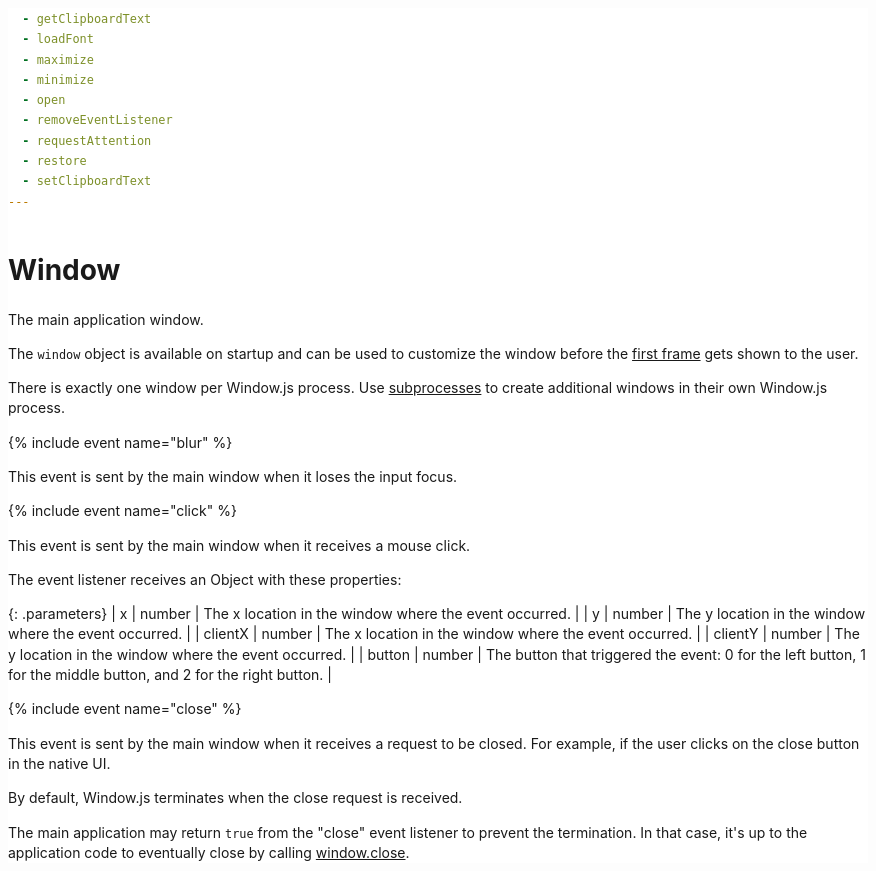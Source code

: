 ```yaml
  - getClipboardText
  - loadFont
  - maximize
  - minimize
  - open
  - removeEventListener
  - requestAttention
  - restore
  - setClipboardText
---
```


Window
======

The main application window.

The `window` object is available on startup and can be used to customize the
window before the [first frame](/doc/runtime#first-frame) gets shown to the
user.

There is exactly one window per Window.js process.
Use [subprocesses](/doc/process) to create additional windows in their own
Window.js process.


{% include event name="blur" %}

This event is sent by the main window when it loses the input focus.


{% include event name="click" %}

This event is sent by the main window when it receives a mouse click.

The event listener receives an Object with these properties:

{: .parameters}
| x       | number | The x location in the window where the event occurred.    |
| y       | number | The y location in the window where the event occurred.    |
| clientX | number | The x location in the window where the event occurred.    |
| clientY | number | The y location in the window where the event occurred.    |
| button  | number | The button that triggered the event: 0 for the left button, 1 for the middle button, and 2 for the right button. |


{% include event name="close" %}

This event is sent by the main window when it receives a request to be
closed. For example, if the user clicks on the close button in the native UI.

By default, Window.js terminates when the close request is received.

The main application may return `true` from the "close" event listener to
prevent the termination. In that case, it's up to the application code to
eventually close by calling [window.close](/doc/window#window.close).
